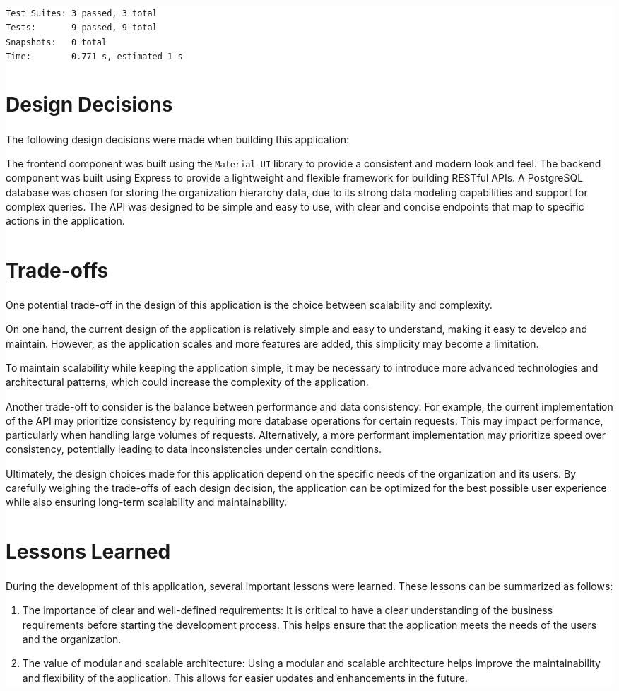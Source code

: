     Test Suites: 3 passed, 3 total
    Tests:       9 passed, 9 total
    Snapshots:   0 total
    Time:        0.771 s, estimated 1 s
    

# Design Decisions
The following design decisions were made when building this application:

The frontend component was built using the `Material-UI` library to provide a consistent and modern look and feel.
The backend component was built using Express to provide a lightweight and flexible framework for building RESTful APIs.
A PostgreSQL database was chosen for storing the organization hierarchy data, due to its strong data modeling capabilities and support for complex queries.
The API was designed to be simple and easy to use, with clear and concise endpoints that map to specific actions in the application.

# Trade-offs

One potential trade-off in the design of this application is the choice between scalability and complexity.

On one hand, the current design of the application is relatively simple and easy to understand, making it easy to develop and maintain. However, as the application scales and more features are added, this simplicity may become a limitation.

To maintain scalability while keeping the application simple, it may be necessary to introduce more advanced technologies and architectural patterns, which could increase the complexity of the application.

Another trade-off to consider is the balance between performance and data consistency. For example, the current implementation of the API may prioritize consistency by requiring more database operations for certain requests. This may impact performance, particularly when handling large volumes of requests. Alternatively, a more performant implementation may prioritize speed over consistency, potentially leading to data inconsistencies under certain conditions.

Ultimately, the design choices made for this application depend on the specific needs of the organization and its users. By carefully weighing the trade-offs of each design decision, the application can be optimized for the best possible user experience while also ensuring long-term scalability and maintainability.

# Lessons Learned

During the development of this application, several important lessons were learned. These lessons can be summarized as follows:

1. The importance of clear and well-defined requirements: It is critical to have a clear understanding of the business requirements before starting the development process. This helps ensure that the application meets the needs of the users and the organization.

1. The value of modular and scalable architecture: Using a modular and scalable architecture helps improve the maintainability and flexibility of the application. This allows for easier updates and enhancements in the future.

